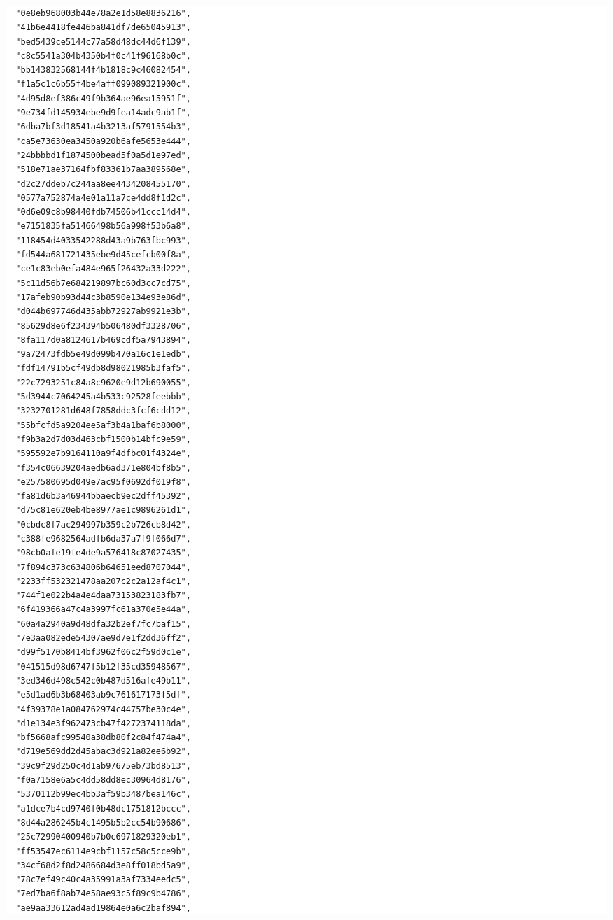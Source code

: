       "0e8eb968003b44e78a2e1d58e8836216",
      "41b6e4418fe446ba841df7de65045913",
      "bed5439ce5144c77a58d48dc44d6f139",
      "c8c5541a304b4350b4f0c41f96168b0c",
      "bb143832568144f4b1818c9c46082454",
      "f1a5c1c6b55f4be4aff099089321900c",
      "4d95d8ef386c49f9b364ae96ea15951f",
      "9e734fd145934ebe9d9fea14adc9ab1f",
      "6dba7bf3d18541a4b3213af5791554b3",
      "ca5e73630ea3450a920b6afe5653e444",
      "24bbbbd1f1874500bead5f0a5d1e97ed",
      "518e71ae37164fbf83361b7aa389568e",
      "d2c27ddeb7c244aa8ee4434208455170",
      "0577a752874a4e01a11a7ce4dd8f1d2c",
      "0d6e09c8b98440fdb74506b41ccc14d4",
      "e7151835fa51466498b56a998f53b6a8",
      "118454d4033542288d43a9b763fbc993",
      "fd544a681721435ebe9d45cefcb00f8a",
      "ce1c83eb0efa484e965f26432a33d222",
      "5c11d56b7e684219897bc60d3cc7cd75",
      "17afeb90b93d44c3b8590e134e93e86d",
      "d044b697746d435abb72927ab9921e3b",
      "85629d8e6f234394b506480df3328706",
      "8fa117d0a8124617b469cdf5a7943894",
      "9a72473fdb5e49d099b470a16c1e1edb",
      "fdf14791b5cf49db8d98021985b3faf5",
      "22c7293251c84a8c9620e9d12b690055",
      "5d3944c7064245a4b533c92528feebbb",
      "3232701281d648f7858ddc3fcf6cdd12",
      "55bfcfd5a9204ee5af3b4a1baf6b8000",
      "f9b3a2d7d03d463cbf1500b14bfc9e59",
      "595592e7b9164110a9f4dfbc01f4324e",
      "f354c06639204aedb6ad371e804bf8b5",
      "e257580695d049e7ac95f0692df019f8",
      "fa81d6b3a46944bbaecb9ec2dff45392",
      "d75c81e620eb4be8977ae1c9896261d1",
      "0cbdc8f7ac294997b359c2b726cb8d42",
      "c388fe9682564adfb6da37a7f9f066d7",
      "98cb0afe19fe4de9a576418c87027435",
      "7f894c373c634806b64651eed8707044",
      "2233ff532321478aa207c2c2a12af4c1",
      "744f1e022b4a4e4daa73153823183fb7",
      "6f419366a47c4a3997fc61a370e5e44a",
      "60a4a2940a9d48dfa32b2ef7fc7baf15",
      "7e3aa082ede54307ae9d7e1f2dd36ff2",
      "d99f5170b8414bf3962f06c2f59d0c1e",
      "041515d98d6747f5b12f35cd35948567",
      "3ed346d498c542c0b487d516afe49b11",
      "e5d1ad6b3b68403ab9c761617173f5df",
      "4f39378e1a084762974c44757be30c4e",
      "d1e134e3f962473cb47f4272374118da",
      "bf5668afc99540a38db80f2c84f474a4",
      "d719e569dd2d45abac3d921a82ee6b92",
      "39c9f29d250c4d1ab97675eb73bd8513",
      "f0a7158e6a5c4dd58dd8ec30964d8176",
      "5370112b99ec4bb3af59b3487bea146c",
      "a1dce7b4cd9740f0b48dc1751812bccc",
      "8d44a286245b4c1495b5b2cc54b90686",
      "25c72990400940b7b0c6971829320eb1",
      "ff53547ec6114e9cbf1157c58c5cce9b",
      "34cf68d2f8d2486684d3e8ff018bd5a9",
      "78c7ef49c40c4a35991a3af7334eedc5",
      "7ed7ba6f8ab74e58ae93c5f89c9b4786",
      "ae9aa33612ad4ad19864e0a6c2baf894",